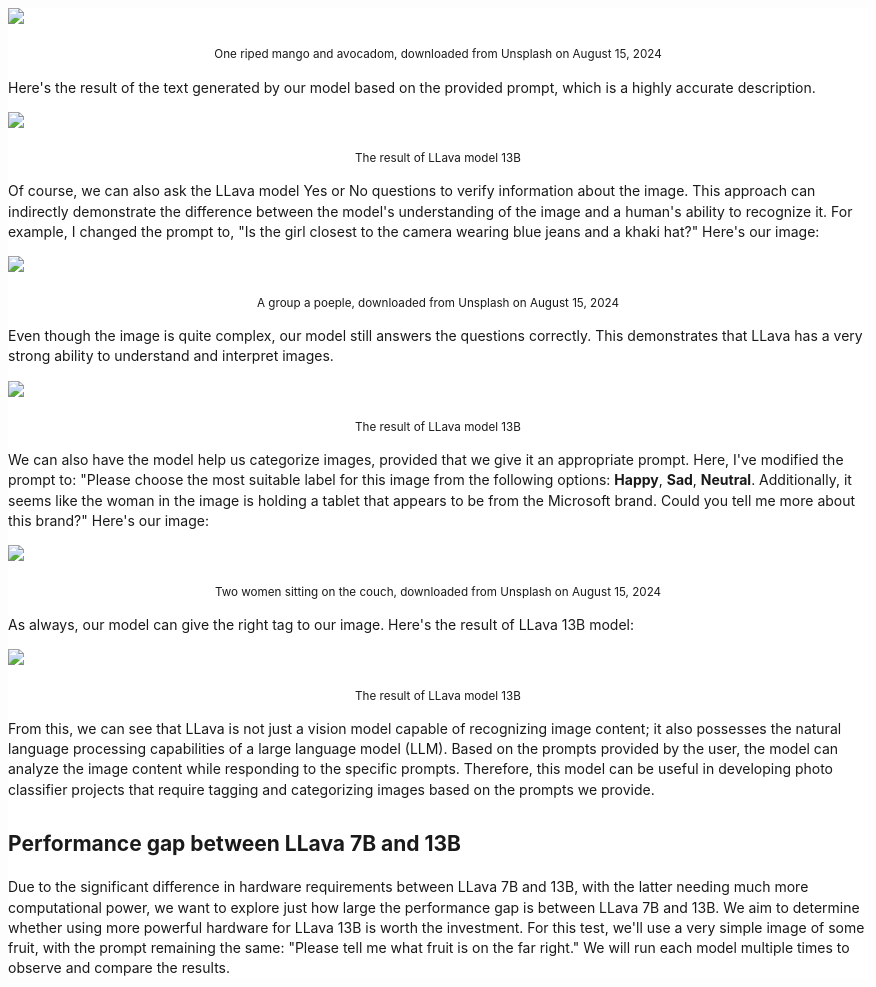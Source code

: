 ![](https://cdn.jsdelivr.net/gh/data-community-of-practice/AI-Graph-Obsidian/img/llava-fruit.jpg)
<div align="center"><small>One riped mango and avocadom, downloaded from Unsplash on August 15, 2024</small></div>

Here's the result of the text generated by our model based on the provided prompt, which is a highly accurate description.

![](https://cdn.jsdelivr.net/gh/data-community-of-practice/AI-Graph-Obsidian/img/llava-result1.png)
<div align="center"><small>The result of LLava model 13B</small></div>

Of course, we can also ask the LLava model Yes or No questions to verify information about the image. This approach can indirectly demonstrate the difference between the model's understanding of the image and a human's ability to recognize it. For example, I changed the prompt to, "Is the girl closest to the camera wearing blue jeans and a khaki hat?" Here's our image:

![](https://cdn.jsdelivr.net/gh/data-community-of-practice/AI-Graph-Obsidian/img/llava-people.jpg)
<div align="center"><small>A group a poeple, downloaded from Unsplash on August 15, 2024</small></div>

Even though the image is quite complex, our model still answers the questions correctly. This demonstrates that LLava has a very strong ability to understand and interpret images.

![](https://cdn.jsdelivr.net/gh/data-community-of-practice/AI-Graph-Obsidian/img/llava-result2.png)
<div align="center"><small>The result of LLava model 13B</small></div>

We can also have the model help us categorize images, provided that we give it an appropriate prompt. Here, I've modified the prompt to: "Please choose the most suitable label for this image from the following options: **Happy**, **Sad**, **Neutral**. Additionally, it seems like the woman in the image is holding a tablet that appears to be from the Microsoft brand. Could you tell me more about this brand?" Here's our image:

![](https://cdn.jsdelivr.net/gh/data-community-of-practice/AI-Graph-Obsidian/img/llava-happy.jpg)
<div align="center"><small>Two women sitting on the couch, downloaded from Unsplash on August 15, 2024</small></div>

As always, our model can give the right tag to our image. Here's the result of LLava 13B model:

![](https://cdn.jsdelivr.net/gh/data-community-of-practice/AI-Graph-Obsidian/img/llava-result3.png)
<div align="center"><small>The result of LLava model 13B</small></div>

From this, we can see that LLava is not just a vision model capable of recognizing image content; it also possesses the natural language processing capabilities of a large language model (LLM). Based on the prompts provided by the user, the model can analyze the image content while responding to the specific prompts. Therefore, this model can be useful in developing photo classifier projects that require tagging and categorizing images based on the prompts we provide.

## Performance gap between LLava 7B and 13B

Due to the significant difference in hardware requirements between LLava 7B and 13B, with the latter needing much more computational power, we want to explore just how large the performance gap is between LLava 7B and 13B. We aim to determine whether using more powerful hardware for LLava 13B is worth the investment. For this test, we'll use a very simple image of some fruit, with the prompt remaining the same: "Please tell me what fruit is on the far right." We will run each model multiple times to observe and compare the results.
